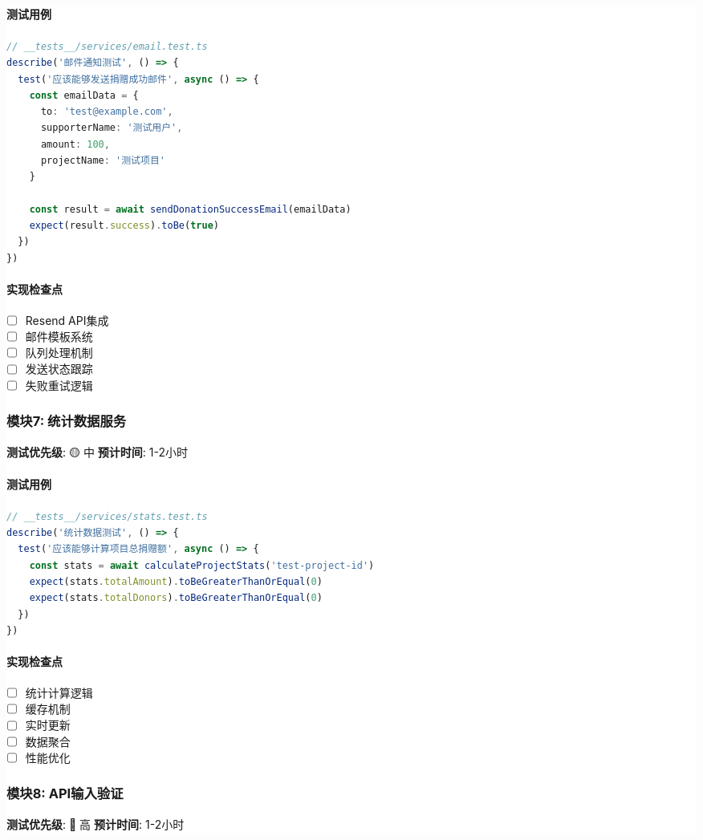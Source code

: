 #### 测试用例
```typescript
// __tests__/services/email.test.ts
describe('邮件通知测试', () => {
  test('应该能够发送捐赠成功邮件', async () => {
    const emailData = {
      to: 'test@example.com',
      supporterName: '测试用户',
      amount: 100,
      projectName: '测试项目'
    }

    const result = await sendDonationSuccessEmail(emailData)
    expect(result.success).toBe(true)
  })
})
```

#### 实现检查点
- [ ] Resend API集成
- [ ] 邮件模板系统
- [ ] 队列处理机制
- [ ] 发送状态跟踪
- [ ] 失败重试逻辑

### 模块7: 统计数据服务
**测试优先级**: 🟡 中
**预计时间**: 1-2小时

#### 测试用例
```typescript
// __tests__/services/stats.test.ts
describe('统计数据测试', () => {
  test('应该能够计算项目总捐赠额', async () => {
    const stats = await calculateProjectStats('test-project-id')
    expect(stats.totalAmount).toBeGreaterThanOrEqual(0)
    expect(stats.totalDonors).toBeGreaterThanOrEqual(0)
  })
})
```

#### 实现检查点
- [ ] 统计计算逻辑
- [ ] 缓存机制
- [ ] 实时更新
- [ ] 数据聚合
- [ ] 性能优化

### 模块8: API输入验证
**测试优先级**: 🔴 高
**预计时间**: 1-2小时
